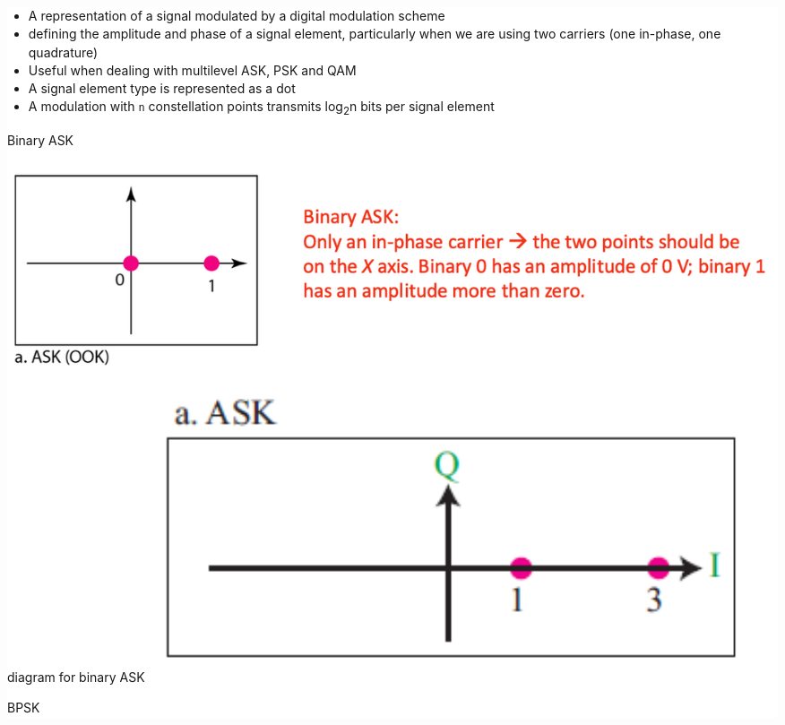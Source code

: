 - A representation of a signal modulated by a digital modulation scheme
- defining the amplitude and phase of a signal element, particularly when we are using two carriers (one in-phase, one quadrature)
- Useful when dealing with multilevel ASK, PSK and QAM
- A signal element type is represented as a dot
- A modulation with `n` constellation points transmits log<sub>2</sub>n bits per signal element

Binary ASK
![alt text](img/w5/image-6.png)

diagram for binary ASK
![alt text](img/w5/image-7.png)

BPSK